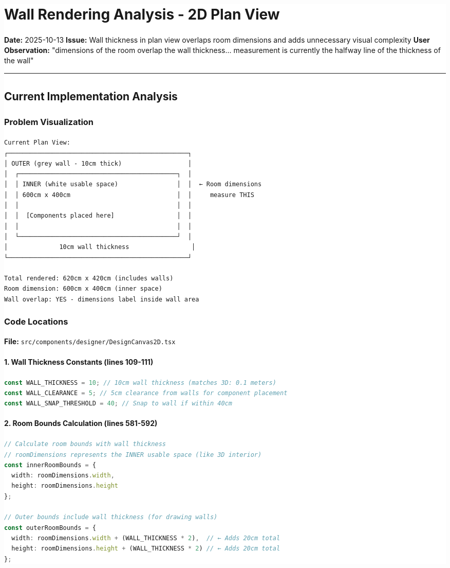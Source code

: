 # Wall Rendering Analysis - 2D Plan View

**Date:** 2025-10-13
**Issue:** Wall thickness in plan view overlaps room dimensions and adds unnecessary visual complexity
**User Observation:** "dimensions of the room overlap the wall thickness... measurement is currently the halfway line of the thickness of the wall"

---

## Current Implementation Analysis

### Problem Visualization

```
Current Plan View:
┌─────────────────────────────────────────────────┐
│ OUTER (grey wall - 10cm thick)                  │
│  ┌───────────────────────────────────────────┐  │
│  │ INNER (white usable space)                │  │  ← Room dimensions
│  │ 600cm x 400cm                             │  │     measure THIS
│  │                                           │  │
│  │  [Components placed here]                 │  │
│  │                                           │  │
│  └───────────────────────────────────────────┘  │
│              10cm wall thickness                 │
└─────────────────────────────────────────────────┘

Total rendered: 620cm x 420cm (includes walls)
Room dimension: 600cm x 400cm (inner space)
Wall overlap: YES - dimensions label inside wall area
```

### Code Locations

**File:** `src/components/designer/DesignCanvas2D.tsx`

#### 1. Wall Thickness Constants (lines 109-111)
```typescript
const WALL_THICKNESS = 10; // 10cm wall thickness (matches 3D: 0.1 meters)
const WALL_CLEARANCE = 5; // 5cm clearance from walls for component placement
const WALL_SNAP_THRESHOLD = 40; // Snap to wall if within 40cm
```

#### 2. Room Bounds Calculation (lines 581-592)
```typescript
// Calculate room bounds with wall thickness
// roomDimensions represents the INNER usable space (like 3D interior)
const innerRoomBounds = {
  width: roomDimensions.width,
  height: roomDimensions.height
};

// Outer bounds include wall thickness (for drawing walls)
const outerRoomBounds = {
  width: roomDimensions.width + (WALL_THICKNESS * 2),  // ← Adds 20cm total
  height: roomDimensions.height + (WALL_THICKNESS * 2) // ← Adds 20cm total
};
```
